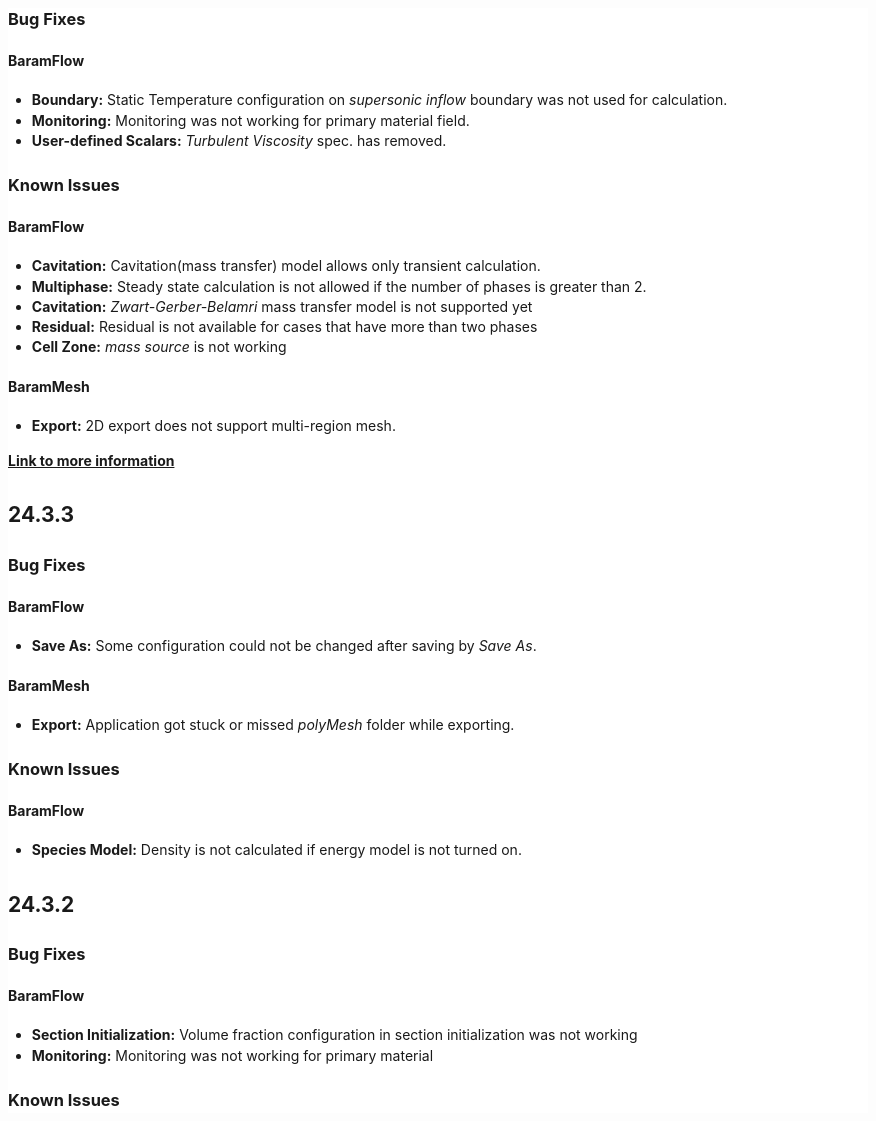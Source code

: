 ### Bug Fixes

#### BaramFlow
* **Boundary:** Static Temperature configuration on *supersonic inflow* boundary was not used for calculation.
* **Monitoring:** Monitoring was not working for primary material field.
* **User-defined Scalars:** *Turbulent Viscosity* spec. has removed.

### Known Issues

#### BaramFlow
* **Cavitation:** Cavitation(mass transfer) model allows only transient calculation.
* **Multiphase:** Steady state calculation is not allowed if the number of phases is greater than 2.
* **Cavitation:** *Zwart-Gerber-Belamri* mass transfer model is not supported yet
* **Residual:** Residual is not available for cases that have more than two phases
* **Cell Zone:** *mass source* is not working

#### BaramMesh
* **Export:** 2D export does not support multi-region mesh.

[**Link to more information**](https://blog.nextfoam.co.kr/2024/10/29/baram-release-v24-4/)


## 24.3.3

### Bug Fixes

#### BaramFlow
* **Save As:** Some configuration could not be changed after saving by *Save As*.

#### BaramMesh
* **Export:** Application got stuck or missed *polyMesh* folder while exporting.

### Known Issues

#### BaramFlow
* **Species Model:** Density is not calculated if energy model is not turned on.


## 24.3.2

### Bug Fixes

#### BaramFlow
* **Section Initialization:** Volume fraction configuration in section initialization was not working
* **Monitoring:** Monitoring was not working for primary material

### Known Issues
